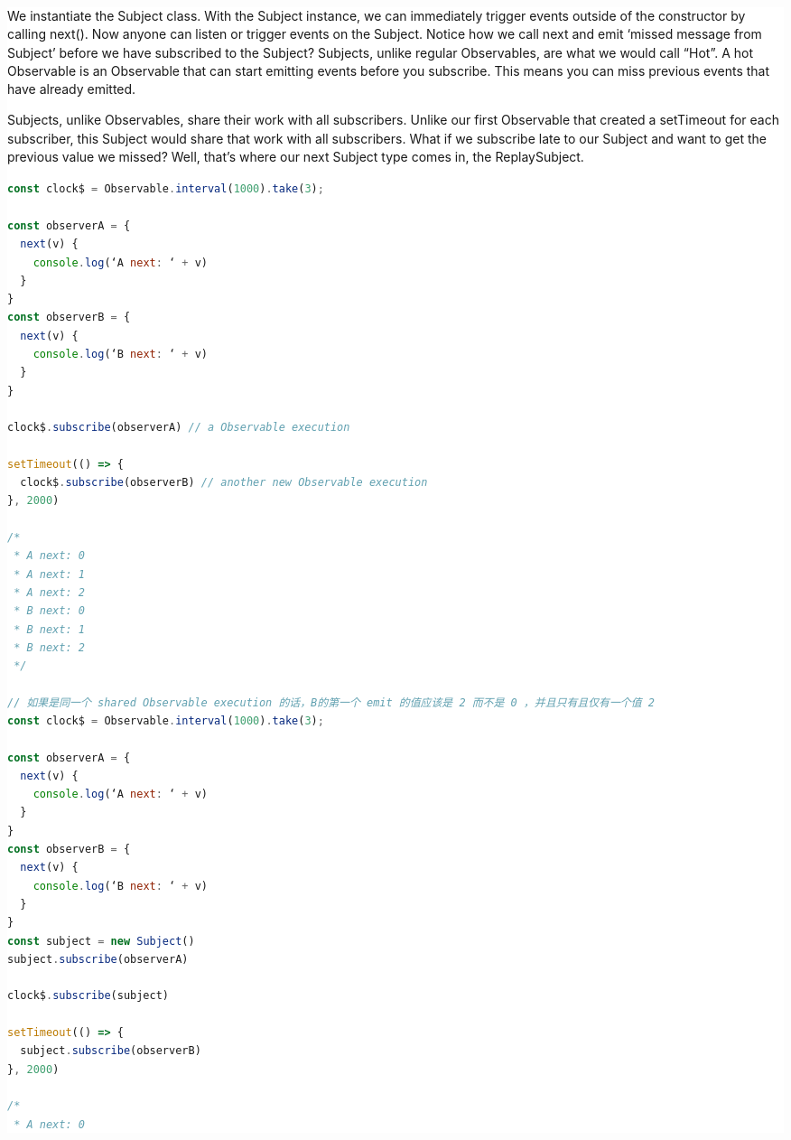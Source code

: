 We instantiate the Subject class. With the Subject instance, we can immediately trigger events outside of the constructor by calling next(). Now anyone can listen or trigger events on the Subject. Notice how we call next and emit ‘missed message from Subject’ before we have subscribed to the Subject? Subjects, unlike regular Observables, are what we would call “Hot”. A hot Observable is an Observable that can start emitting events before you subscribe. This means you can miss previous events that have already emitted.

Subjects, unlike Observables, share their work with all subscribers. Unlike our first Observable that created a setTimeout for each subscriber, this Subject would share that work with all subscribers. What if we subscribe late to our Subject and want to get the previous value we missed? Well, that’s where our next Subject type comes in, the ReplaySubject.

```js
const clock$ = Observable.interval(1000).take(3);

const observerA = {
  next(v) {
    console.log(‘A next: ‘ + v)
  }
}
const observerB = {
  next(v) {
    console.log(‘B next: ‘ + v)
  }
}

clock$.subscribe(observerA) // a Observable execution

setTimeout(() => {
  clock$.subscribe(observerB) // another new Observable execution
}, 2000)

/*
 * A next: 0
 * A next: 1
 * A next: 2
 * B next: 0
 * B next: 1
 * B next: 2
 */

// 如果是同一个 shared Observable execution 的话，B的第一个 emit 的值应该是 2 而不是 0 ，并且只有且仅有一个值 2
const clock$ = Observable.interval(1000).take(3);

const observerA = {
  next(v) {
    console.log(‘A next: ‘ + v)
  }
}
const observerB = {
  next(v) {
    console.log(‘B next: ‘ + v)
  }
}
const subject = new Subject()
subject.subscribe(observerA)

clock$.subscribe(subject)

setTimeout(() => {
  subject.subscribe(observerB)
}, 2000)

/*
 * A next: 0
```